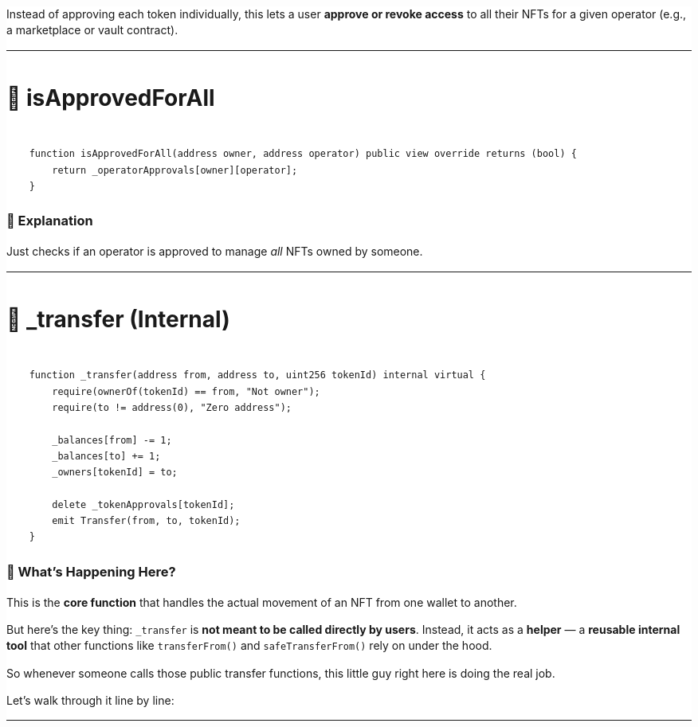 Instead of approving each token individually, this lets a user **approve or revoke access** to all their NFTs for a given operator (e.g., a marketplace or vault contract).

---

# 🔄 isApprovedForAll

```solidity

    function isApprovedForAll(address owner, address operator) public view override returns (bool) {
        return _operatorApprovals[owner][operator];
    }

```

### 🧠 Explanation

Just checks if an operator is approved to manage *all* NFTs owned by someone.

---

# 🔁 _transfer (Internal)

```solidity
 
    function _transfer(address from, address to, uint256 tokenId) internal virtual {
        require(ownerOf(tokenId) == from, "Not owner");
        require(to != address(0), "Zero address");

        _balances[from] -= 1;
        _balances[to] += 1;
        _owners[tokenId] = to;

        delete _tokenApprovals[tokenId];
        emit Transfer(from, to, tokenId);
    }

```

### 🧠 What’s Happening Here?

This is the **core function** that handles the actual movement of an NFT from one wallet to another.

But here’s the key thing: `_transfer` is **not meant to be called directly by users**. Instead, it acts as a **helper** — a **reusable internal tool** that other functions like `transferFrom()` and `safeTransferFrom()` rely on under the hood.

So whenever someone calls those public transfer functions, this little guy right here is doing the real job.

Let’s walk through it line by line:

---